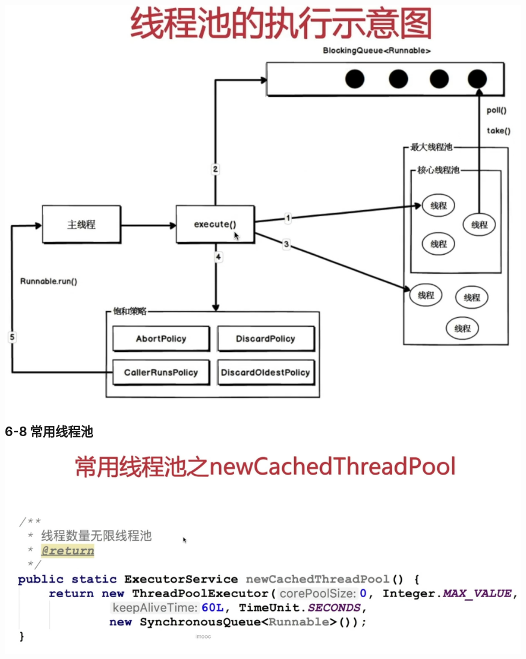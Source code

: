 ![image-20200216211536932](picture/image-20200216211536932.png)

## 6-8 常用线程池

![image-20200216211631294](picture/image-20200216211631294.png) 
